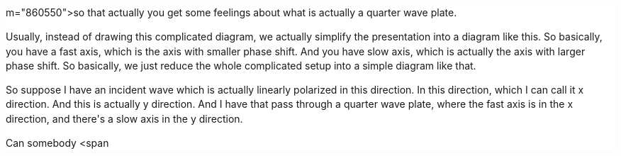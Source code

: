   m="860550">so</span> <span m="860730">that</span> <span
  m="861020">actually</span> <span m="861330">you</span> <span
  m="861920">get</span> <span m="862710">some</span> <span
  m="862930">feelings</span> <span m="863460">about</span> <span
  m="864270">what</span> <span m="864480">is</span> <span
  m="864750">actually</span> <span m="864990">a</span> <span
  m="865410">quarter</span> <span m="865753">wave</span> <span
  m="866440">plate.</span></p><p><span m="867780">Usually,</span> <span
  m="869420">instead</span> <span m="869890">of</span> <span
  m="870000">drawing</span> <span m="870450">this</span> <span
  m="870870">complicated</span> <span m="871830">diagram,</span> <span
  m="872910">we</span> <span m="873090">actually</span> <span
  m="873600">simplify</span> <span m="874380">the</span> <span
  m="874470">presentation</span> <span m="875670">into</span> <span
  m="876780">a</span> <span m="876840">diagram</span> <span
  m="877380">like</span> <span m="877650">this.</span> <span
  m="878280">So</span> <span m="878490">basically,</span> <span
  m="879300">you</span> <span m="879480">have</span> <span m="880050">a</span>
  <span m="880170">fast</span> <span m="881010">axis,</span> <span
  m="882160">which</span> <span m="882240">is</span> <span m="882360">the</span>
  <span m="882510">axis</span> <span m="883270">with</span> <span
  m="883600">smaller</span> <span m="884830">phase</span> <span
  m="885260">shift.</span> <span m="887160">And</span> <span
  m="887700">you</span> <span m="887880">have</span> <span
  m="888180">slow</span> <span m="888750">axis,</span> <span
  m="890550">which</span> <span m="890720">is</span> <span
  m="890820">actually</span> <span m="891680">the</span> <span
  m="891840">axis</span> <span m="892560">with</span> <span
  m="892920">larger</span> <span m="893490">phase</span> <span
  m="894150">shift.</span> <span m="894990">So</span> <span
  m="895140">basically,</span> <span m="895500">we</span> <span
  m="895620">just</span> <span m="896140">reduce</span> <span
  m="896580">the</span> <span m="896700">whole</span> <span
  m="896970">complicated</span> <span m="897690">setup</span> <span
  m="898670">into</span> <span m="899410">a</span> <span
  m="899490">simple</span> <span m="900390">diagram</span> <span
  m="900645">like</span> <span m="900900">that.</span></p><p><span
  m="902520">So</span> <span m="902670">suppose</span> <span m="903810">I</span>
  <span m="903990">have</span> <span m="904530">an</span> <span
  m="904910">incident</span> <span m="905520">wave</span> <span
  m="908140">which</span> <span m="908550">is</span> <span
  m="908760">actually</span> <span m="909590">linearly</span> <span
  m="910060">polarized</span> <span m="911340">in</span> <span
  m="912250">this</span> <span m="912430">direction.</span> <span
  m="914140">In</span> <span m="914290">this</span> <span
  m="914470">direction,</span> <span m="914920">which</span> <span m="915220">I
  can</span> <span m="915460">call</span> <span m="915700">it</span> <span
  m="915980">x</span> <span m="916690">direction.</span> <span
  m="917570">And</span> <span m="917650">this</span> <span m="917830">is</span>
  <span m="917920">actually</span> <span m="918250">y</span> <span
  m="918540">direction.</span> <span m="921000">And</span> <span
  m="921230">I</span> <span m="921440">have</span> <span m="921910">that</span>
  <span m="922820">pass</span> <span m="923290">through</span> <span
  m="924530">a</span> <span m="924620">quarter</span> <span
  m="925160">wave</span> <span m="925400">plate,</span> <span
  m="926190">where</span> <span m="926660">the</span> <span
  m="926810">fast</span> <span m="927470">axis</span> <span m="928430">is</span>
  <span m="928600">in</span> <span m="928760">the</span> <span
  m="928910">x</span> <span m="929240">direction,</span> <span
  m="930350">and</span> <span m="930440">there's</span> <span
  m="930590">a</span> <span m="930680">slow</span> <span m="931250">axis</span>
  <span m="931780">in</span> <span m="932055">the</span> <span
  m="932330">y</span> <span m="932670">direction.</span></p><p><span
  m="936080">Can</span> <span m="936290">somebody</span> <span